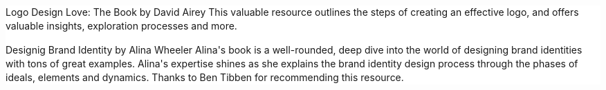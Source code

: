 Logo Design Love: The Book by David Airey
This valuable resource outlines the steps of creating an effective logo, and offers valuable insights, exploration processes and more.

Designig Brand Identity by Alina Wheeler
Alina's book is a well-rounded, deep dive into the world of designing brand identities with tons of great examples. Alina's expertise shines as she explains the brand identity design process through the phases of ideals, elements and dynamics. Thanks to Ben Tibben for recommending this resource.
